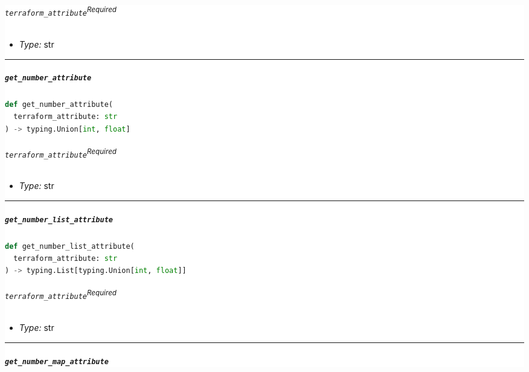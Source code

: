 ###### `terraform_attribute`<sup>Required</sup> <a name="terraform_attribute" id="@cdktf/provider-docker.dataDockerRegistryImageManifests.DataDockerRegistryImageManifestsAuthConfigOutputReference.getListAttribute.parameter.terraformAttribute"></a>

- *Type:* str

---

##### `get_number_attribute` <a name="get_number_attribute" id="@cdktf/provider-docker.dataDockerRegistryImageManifests.DataDockerRegistryImageManifestsAuthConfigOutputReference.getNumberAttribute"></a>

```python
def get_number_attribute(
  terraform_attribute: str
) -> typing.Union[int, float]
```

###### `terraform_attribute`<sup>Required</sup> <a name="terraform_attribute" id="@cdktf/provider-docker.dataDockerRegistryImageManifests.DataDockerRegistryImageManifestsAuthConfigOutputReference.getNumberAttribute.parameter.terraformAttribute"></a>

- *Type:* str

---

##### `get_number_list_attribute` <a name="get_number_list_attribute" id="@cdktf/provider-docker.dataDockerRegistryImageManifests.DataDockerRegistryImageManifestsAuthConfigOutputReference.getNumberListAttribute"></a>

```python
def get_number_list_attribute(
  terraform_attribute: str
) -> typing.List[typing.Union[int, float]]
```

###### `terraform_attribute`<sup>Required</sup> <a name="terraform_attribute" id="@cdktf/provider-docker.dataDockerRegistryImageManifests.DataDockerRegistryImageManifestsAuthConfigOutputReference.getNumberListAttribute.parameter.terraformAttribute"></a>

- *Type:* str

---

##### `get_number_map_attribute` <a name="get_number_map_attribute" id="@cdktf/provider-docker.dataDockerRegistryImageManifests.DataDockerRegistryImageManifestsAuthConfigOutputReference.getNumberMapAttribute"></a>
